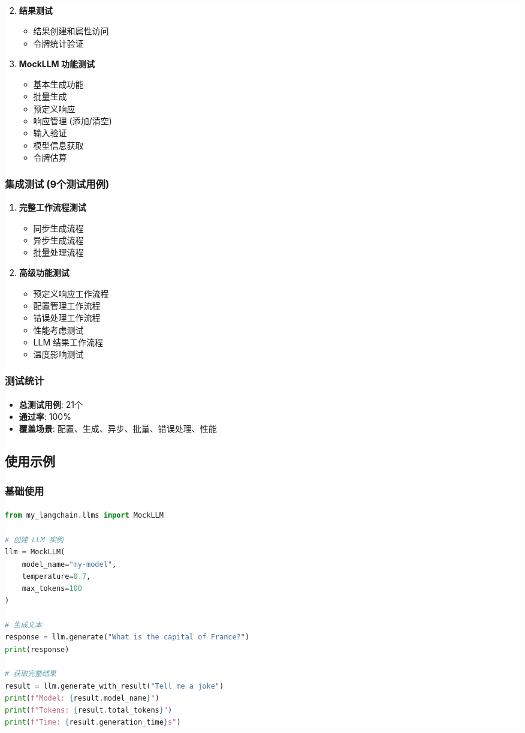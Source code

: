 2. **结果测试**
   - 结果创建和属性访问
   - 令牌统计验证

3. **MockLLM 功能测试**
   - 基本生成功能
   - 批量生成
   - 预定义响应
   - 响应管理 (添加/清空)
   - 输入验证
   - 模型信息获取
   - 令牌估算

### 集成测试 (9个测试用例)

1. **完整工作流程测试**
   - 同步生成流程
   - 异步生成流程
   - 批量处理流程

2. **高级功能测试**
   - 预定义响应工作流程
   - 配置管理工作流程
   - 错误处理工作流程
   - 性能考虑测试
   - LLM 结果工作流程
   - 温度影响测试

### 测试统计

- **总测试用例**: 21个
- **通过率**: 100%
- **覆盖场景**: 配置、生成、异步、批量、错误处理、性能

## 使用示例

### 基础使用

```python
from my_langchain.llms import MockLLM

# 创建 LLM 实例
llm = MockLLM(
    model_name="my-model",
    temperature=0.7,
    max_tokens=100
)

# 生成文本
response = llm.generate("What is the capital of France?")
print(response)

# 获取完整结果
result = llm.generate_with_result("Tell me a joke")
print(f"Model: {result.model_name}")
print(f"Tokens: {result.total_tokens}")
print(f"Time: {result.generation_time}s")
```
